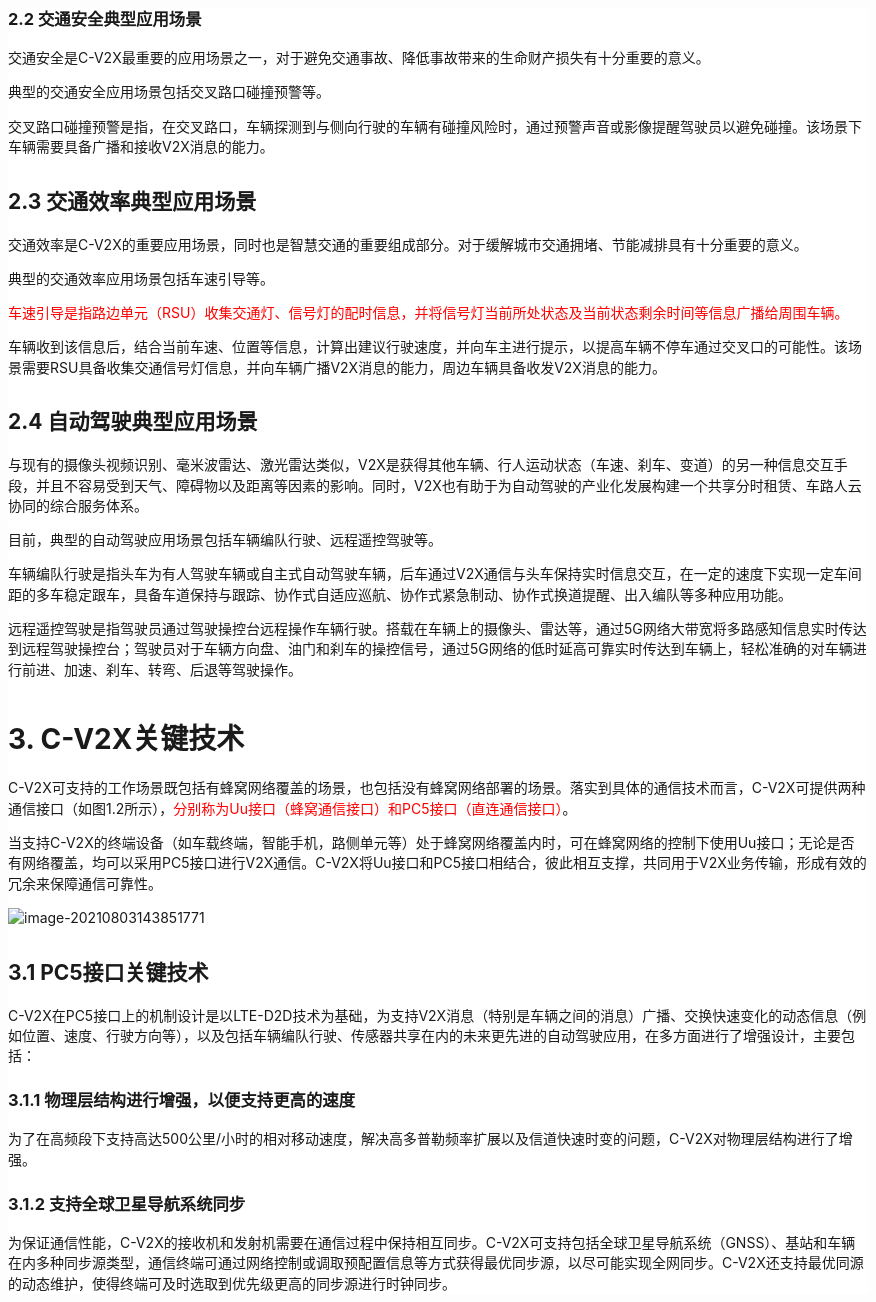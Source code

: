 ### 2.2 交通安全典型应用场景

交通安全是C-V2X最重要的应用场景之一，对于避免交通事故、降低事故带来的生命财产损失有十分重要的意义。

典型的交通安全应用场景包括交叉路口碰撞预警等。

交叉路口碰撞预警是指，在交叉路口，车辆探测到与侧向行驶的车辆有碰撞风险时，通过预警声音或影像提醒驾驶员以避免碰撞。该场景下车辆需要具备广播和接收V2X消息的能力。

## 2.3 交通效率典型应用场景

交通效率是C-V2X的重要应用场景，同时也是智慧交通的重要组成部分。对于缓解城市交通拥堵、节能减排具有十分重要的意义。

典型的交通效率应用场景包括车速引导等。

<font color='red'>车速引导是指路边单元（RSU）收集交通灯、信号灯的配时信息，并将信号灯当前所处状态及当前状态剩余时间等信息广播给周围车辆。</font>

车辆收到该信息后，结合当前车速、位置等信息，计算出建议行驶速度，并向车主进行提示，以提高车辆不停车通过交叉口的可能性。该场景需要RSU具备收集交通信号灯信息，并向车辆广播V2X消息的能力，周边车辆具备收发V2X消息的能力。

## 2.4 自动驾驶典型应用场景

与现有的摄像头视频识别、毫米波雷达、激光雷达类似，V2X是获得其他车辆、行人运动状态（车速、刹车、变道）的另一种信息交互手段，并且不容易受到天气、障碍物以及距离等因素的影响。同时，V2X也有助于为自动驾驶的产业化发展构建一个共享分时租赁、车路人云协同的综合服务体系。

目前，典型的自动驾驶应用场景包括车辆编队行驶、远程遥控驾驶等。

车辆编队行驶是指头车为有人驾驶车辆或自主式自动驾驶车辆，后车通过V2X通信与头车保持实时信息交互，在一定的速度下实现一定车间距的多车稳定跟车，具备车道保持与跟踪、协作式自适应巡航、协作式紧急制动、协作式换道提醒、出入编队等多种应用功能。

远程遥控驾驶是指驾驶员通过驾驶操控台远程操作车辆行驶。搭载在车辆上的摄像头、雷达等，通过5G网络大带宽将多路感知信息实时传达到远程驾驶操控台；驾驶员对于车辆方向盘、油门和刹车的操控信号，通过5G网络的低时延高可靠实时传达到车辆上，轻松准确的对车辆进行前进、加速、刹车、转弯、后退等驾驶操作。

# 3. C-V2X关键技术

C-V2X可支持的工作场景既包括有蜂窝网络覆盖的场景，也包括没有蜂窝网络部署的场景。落实到具体的通信技术而言，C-V2X可提供两种通信接口（如图1.2所示），<font color='red'>分别称为Uu接口（蜂窝通信接口）和PC5接口（直连通信接口）</font>。

当支持C-V2X的终端设备（如车载终端，智能手机，路侧单元等）处于蜂窝网络覆盖内时，可在蜂窝网络的控制下使用Uu接口；无论是否有网络覆盖，均可以采用PC5接口进行V2X通信。C-V2X将Uu接口和PC5接口相结合，彼此相互支撑，共同用于V2X业务传输，形成有效的冗余来保障通信可靠性。

![image-20210803143851771](https://gitee.com/er-huomeng/l-img/raw/master/img/image-20210803143851771.png)

## 3.1 PC5接口关键技术

C-V2X在PC5接口上的机制设计是以LTE-D2D技术为基础，为支持V2X消息（特别是车辆之间的消息）广播、交换快速变化的动态信息（例如位置、速度、行驶方向等），以及包括车辆编队行驶、传感器共享在内的未来更先进的自动驾驶应用，在多方面进行了增强设计，主要包括：

### 3.1.1  物理层结构进行增强，以便支持更高的速度

为了在高频段下支持高达500公里/小时的相对移动速度，解决高多普勒频率扩展以及信道快速时变的问题，C-V2X对物理层结构进行了增强。

### 3.1.2 支持全球卫星导航系统同步

为保证通信性能，C-V2X的接收机和发射机需要在通信过程中保持相互同步。C-V2X可支持包括全球卫星导航系统（GNSS）、基站和车辆在内多种同步源类型，通信终端可通过网络控制或调取预配置信息等方式获得最优同步源，以尽可能实现全网同步。C-V2X还支持最优同源的动态维护，使得终端可及时选取到优先级更高的同步源进行时钟同步。
